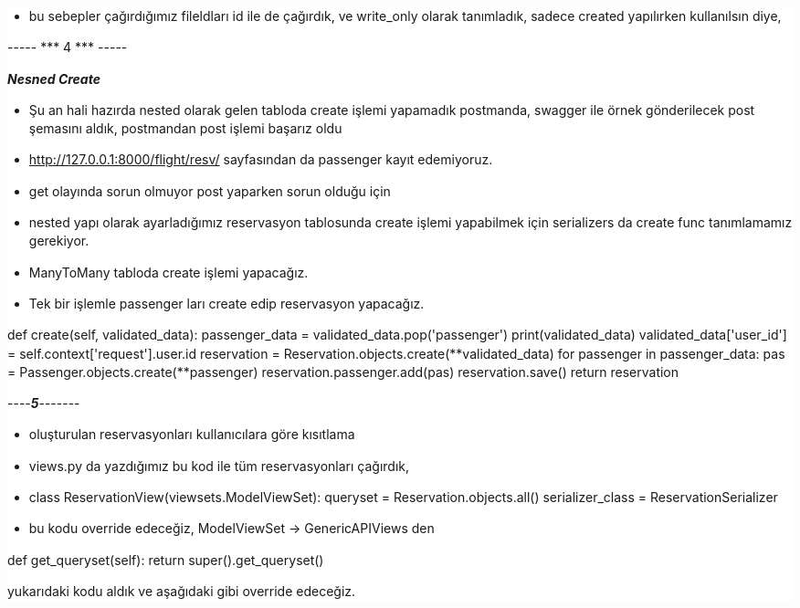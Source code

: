 - bu sebepler çağırdığımız fileldları id ile de çağırdık, ve write_only olarak tanımladık, sadece created yapılırken kullanılsın diye, 


----- *** 4 *** -----

***Nesned Create***

- Şu an hali hazırda nested olarak gelen tabloda create işlemi yapamadık postmanda, swagger ile örnek gönderilecek post şemasını aldık, postmandan post işlemi başarız oldu

- http://127.0.0.1:8000/flight/resv/ sayfasından da passenger kayıt edemiyoruz. 

- get olayında sorun olmuyor post yaparken sorun olduğu için 

- nested yapı olarak ayarladığımız reservasyon tablosunda create işlemi yapabilmek için serializers da create func tanımlamamız gerekiyor.

- ManyToMany tabloda create işlemi yapacağız. 

- Tek bir işlemle passenger ları create edip reservasyon yapacağız.


def create(self, validated_data):
        passenger_data = validated_data.pop('passenger')
        <!-- datanın içinde pop ile passenger i yakaladık -->
        print(validated_data)
        validated_data['user_id'] = self.context['request'].user.id
        <!-- login olan user atama yaptık, serializers içinde request.user ile atama yapamıyoruz -->
        reservation = Reservation.objects.create(**validated_data)
        <!-- bir reservation da bir çok yolcu olacağından for ile devam ettik -->
        for passenger in passenger_data:
            pas = Passenger.objects.create(**passenger)
            reservation.passenger.add(pas)
        reservation.save()
        return reservation











----***5***-------


* oluşturulan reservasyonları kullanıcılara göre kısıtlama

- views.py da yazdığımız bu kod ile tüm reservasyonları çağırdık,

- class ReservationView(viewsets.ModelViewSet):
    queryset = Reservation.objects.all()
    serializer_class =  ReservationSerializer


- bu kodu override edeceğiz, ModelViewSet -> GenericAPIViews den

 def get_queryset(self):
        return super().get_queryset()

yukarıdaki kodu aldık ve aşağıdaki gibi override edeceğiz.
